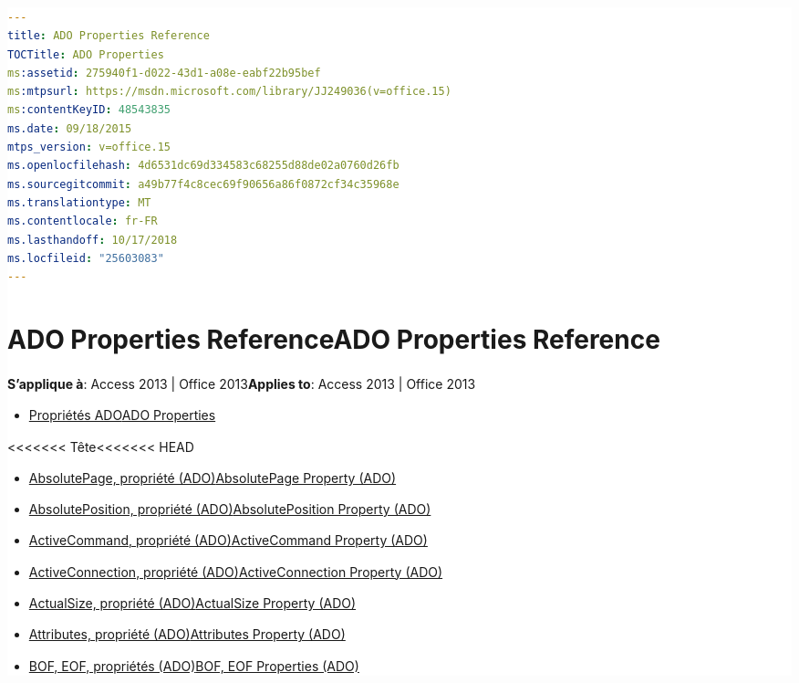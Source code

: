 ```yaml
---
title: ADO Properties Reference
TOCTitle: ADO Properties
ms:assetid: 275940f1-d022-43d1-a08e-eabf22b95bef
ms:mtpsurl: https://msdn.microsoft.com/library/JJ249036(v=office.15)
ms:contentKeyID: 48543835
ms.date: 09/18/2015
mtps_version: v=office.15
ms.openlocfilehash: 4d6531dc69d334583c68255d88de02a0760d26fb
ms.sourcegitcommit: a49b77f4c8cec69f90656a86f0872cf34c35968e
ms.translationtype: MT
ms.contentlocale: fr-FR
ms.lasthandoff: 10/17/2018
ms.locfileid: "25603083"
---
```

# <a name="ado-properties-reference"></a><span data-ttu-id="82ef4-102">ADO Properties Reference</span><span class="sxs-lookup"><span data-stu-id="82ef4-102">ADO Properties Reference</span></span>


<span data-ttu-id="82ef4-103">**S’applique à**: Access 2013 | Office 2013</span><span class="sxs-lookup"><span data-stu-id="82ef4-103">**Applies to**: Access 2013 | Office 2013</span></span>

  - [<span data-ttu-id="82ef4-104">Propriétés ADO</span><span class="sxs-lookup"><span data-stu-id="82ef4-104">ADO Properties</span></span>](ado-properties.md)

<span data-ttu-id="82ef4-105"><<<<<<< Tête</span><span class="sxs-lookup"><span data-stu-id="82ef4-105"><<<<<<< HEAD</span></span>
  - [<span data-ttu-id="82ef4-106">AbsolutePage, propriété (ADO)</span><span class="sxs-lookup"><span data-stu-id="82ef4-106">AbsolutePage Property (ADO)</span></span>](absolutepage-property-ado.md)

  - [<span data-ttu-id="82ef4-107">AbsolutePosition, propriété (ADO)</span><span class="sxs-lookup"><span data-stu-id="82ef4-107">AbsolutePosition Property (ADO)</span></span>](absoluteposition-property-ado.md)

  - [<span data-ttu-id="82ef4-108">ActiveCommand, propriété (ADO)</span><span class="sxs-lookup"><span data-stu-id="82ef4-108">ActiveCommand Property (ADO)</span></span>](activecommand-property-ado.md)

  - [<span data-ttu-id="82ef4-109">ActiveConnection, propriété (ADO)</span><span class="sxs-lookup"><span data-stu-id="82ef4-109">ActiveConnection Property (ADO)</span></span>](activeconnection-property-ado.md)

  - [<span data-ttu-id="82ef4-110">ActualSize, propriété (ADO)</span><span class="sxs-lookup"><span data-stu-id="82ef4-110">ActualSize Property (ADO)</span></span>](actualsize-property-ado.md)

  - [<span data-ttu-id="82ef4-111">Attributes, propriété (ADO)</span><span class="sxs-lookup"><span data-stu-id="82ef4-111">Attributes Property (ADO)</span></span>](attributes-property-ado.md)

  - [<span data-ttu-id="82ef4-112">BOF, EOF, propriétés (ADO)</span><span class="sxs-lookup"><span data-stu-id="82ef4-112">BOF, EOF Properties (ADO)</span></span>](bof-eof-properties-ado.md)
